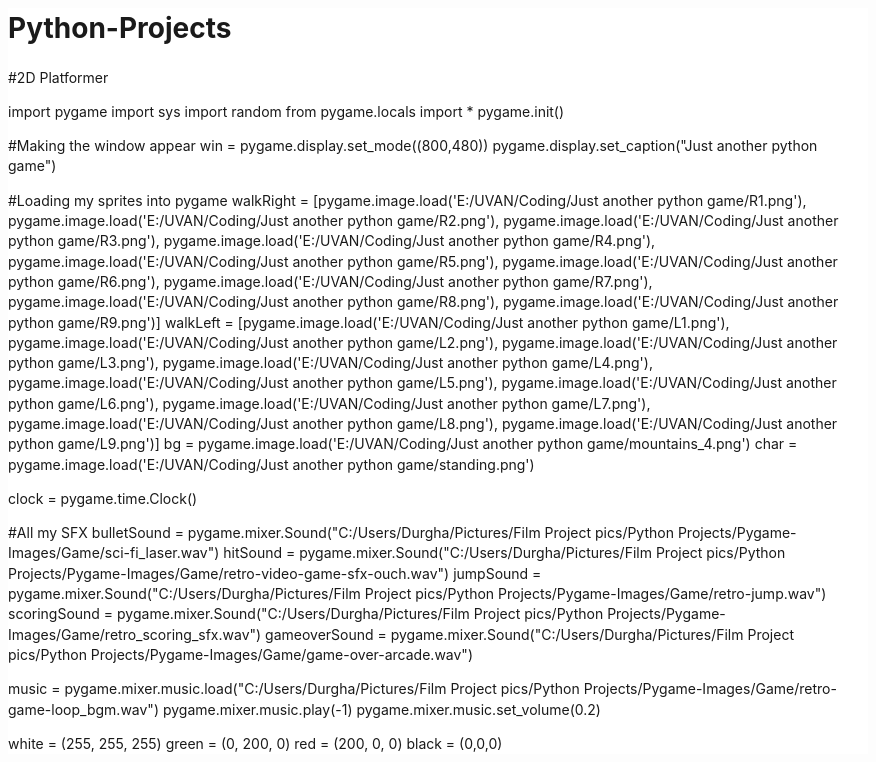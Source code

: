 # Python-Projects
#2D Platformer

import pygame
import sys
import random
from pygame.locals import *
pygame.init()

#Making the window appear
win = pygame.display.set_mode((800,480))
pygame.display.set_caption("Just another python game")

#Loading my sprites into pygame
walkRight = [pygame.image.load('E:/UVAN/Coding/Just another python game/R1.png'), pygame.image.load('E:/UVAN/Coding/Just another python game/R2.png'), pygame.image.load('E:/UVAN/Coding/Just another python game/R3.png'), pygame.image.load('E:/UVAN/Coding/Just another python game/R4.png'), pygame.image.load('E:/UVAN/Coding/Just another python game/R5.png'), pygame.image.load('E:/UVAN/Coding/Just another python game/R6.png'), pygame.image.load('E:/UVAN/Coding/Just another python game/R7.png'), pygame.image.load('E:/UVAN/Coding/Just another python game/R8.png'), pygame.image.load('E:/UVAN/Coding/Just another python game/R9.png')]
walkLeft = [pygame.image.load('E:/UVAN/Coding/Just another python game/L1.png'), pygame.image.load('E:/UVAN/Coding/Just another python game/L2.png'), pygame.image.load('E:/UVAN/Coding/Just another python game/L3.png'), pygame.image.load('E:/UVAN/Coding/Just another python game/L4.png'), pygame.image.load('E:/UVAN/Coding/Just another python game/L5.png'), pygame.image.load('E:/UVAN/Coding/Just another python game/L6.png'), pygame.image.load('E:/UVAN/Coding/Just another python game/L7.png'), pygame.image.load('E:/UVAN/Coding/Just another python game/L8.png'), pygame.image.load('E:/UVAN/Coding/Just another python game/L9.png')]
bg = pygame.image.load('E:/UVAN/Coding/Just another python game/mountains_4.png')
char = pygame.image.load('E:/UVAN/Coding/Just another python game/standing.png')

clock = pygame.time.Clock()

#All my SFX
bulletSound = pygame.mixer.Sound("C:/Users/Durgha/Pictures/Film Project pics/Python Projects/Pygame-Images/Game/sci-fi_laser.wav")
hitSound = pygame.mixer.Sound("C:/Users/Durgha/Pictures/Film Project pics/Python Projects/Pygame-Images/Game/retro-video-game-sfx-ouch.wav")
jumpSound = pygame.mixer.Sound("C:/Users/Durgha/Pictures/Film Project pics/Python Projects/Pygame-Images/Game/retro-jump.wav")
scoringSound = pygame.mixer.Sound("C:/Users/Durgha/Pictures/Film Project pics/Python Projects/Pygame-Images/Game/retro_scoring_sfx.wav")
gameoverSound = pygame.mixer.Sound("C:/Users/Durgha/Pictures/Film Project pics/Python Projects/Pygame-Images/Game/game-over-arcade.wav")

music = pygame.mixer.music.load("C:/Users/Durgha/Pictures/Film Project pics/Python Projects/Pygame-Images/Game/retro-game-loop_bgm.wav")
pygame.mixer.music.play(-1)
pygame.mixer.music.set_volume(0.2)

white = (255, 255, 255)
green = (0, 200, 0)
red = (200, 0, 0)
black = (0,0,0)
